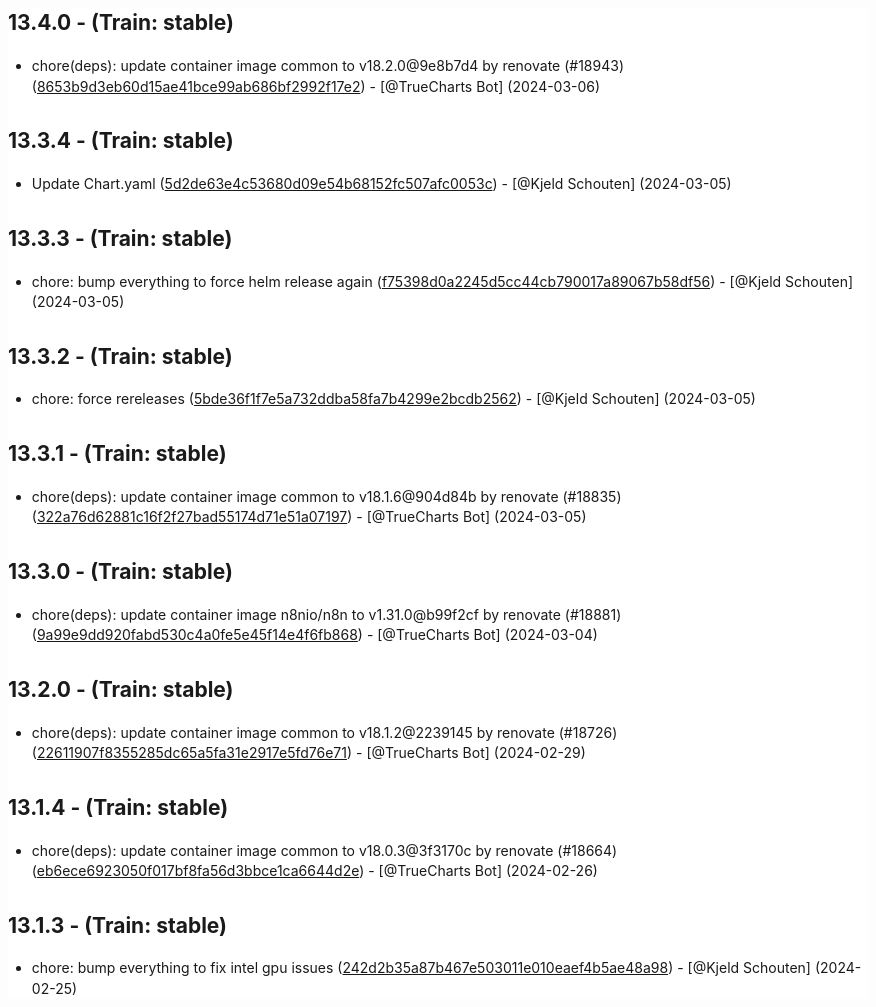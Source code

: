 ## 13.4.0 - (Train: stable)

- chore(deps): update container image common to v18.2.0@9e8b7d4 by renovate (#18943) ([8653b9d3eb60d15ae41bce99ab686bf2992f17e2](https://github.com/truecharts/charts/commit/8653b9d3eb60d15ae41bce99ab686bf2992f17e2)) - [@TrueCharts Bot] (2024-03-06)

## 13.3.4 - (Train: stable)

- Update Chart.yaml ([5d2de63e4c53680d09e54b68152fc507afc0053c](https://github.com/truecharts/charts/commit/5d2de63e4c53680d09e54b68152fc507afc0053c)) - [@Kjeld Schouten] (2024-03-05)

## 13.3.3 - (Train: stable)

- chore: bump everything to force helm release again ([f75398d0a2245d5cc44cb790017a89067b58df56](https://github.com/truecharts/charts/commit/f75398d0a2245d5cc44cb790017a89067b58df56)) - [@Kjeld Schouten] (2024-03-05)

## 13.3.2 - (Train: stable)

- chore: force rereleases ([5bde36f1f7e5a732ddba58fa7b4299e2bcdb2562](https://github.com/truecharts/charts/commit/5bde36f1f7e5a732ddba58fa7b4299e2bcdb2562)) - [@Kjeld Schouten] (2024-03-05)

## 13.3.1 - (Train: stable)

- chore(deps): update container image common to v18.1.6@904d84b by renovate (#18835) ([322a76d62881c16f2f27bad55174d71e51a07197](https://github.com/truecharts/charts/commit/322a76d62881c16f2f27bad55174d71e51a07197)) - [@TrueCharts Bot] (2024-03-05)

## 13.3.0 - (Train: stable)

- chore(deps): update container image n8nio/n8n to v1.31.0@b99f2cf by renovate (#18881) ([9a99e9dd920fabd530c4a0fe5e45f14e4f6fb868](https://github.com/truecharts/charts/commit/9a99e9dd920fabd530c4a0fe5e45f14e4f6fb868)) - [@TrueCharts Bot] (2024-03-04)

## 13.2.0 - (Train: stable)

- chore(deps): update container image common to v18.1.2@2239145 by renovate (#18726) ([22611907f8355285dc65a5fa31e2917e5fd76e71](https://github.com/truecharts/charts/commit/22611907f8355285dc65a5fa31e2917e5fd76e71)) - [@TrueCharts Bot] (2024-02-29)

## 13.1.4 - (Train: stable)

- chore(deps): update container image common to v18.0.3@3f3170c by renovate (#18664) ([eb6ece6923050f017bf8fa56d3bbce1ca6644d2e](https://github.com/truecharts/charts/commit/eb6ece6923050f017bf8fa56d3bbce1ca6644d2e)) - [@TrueCharts Bot] (2024-02-26)

## 13.1.3 - (Train: stable)

- chore: bump everything to fix intel gpu issues ([242d2b35a87b467e503011e010eaef4b5ae48a98](https://github.com/truecharts/charts/commit/242d2b35a87b467e503011e010eaef4b5ae48a98)) - [@Kjeld Schouten] (2024-02-25)
